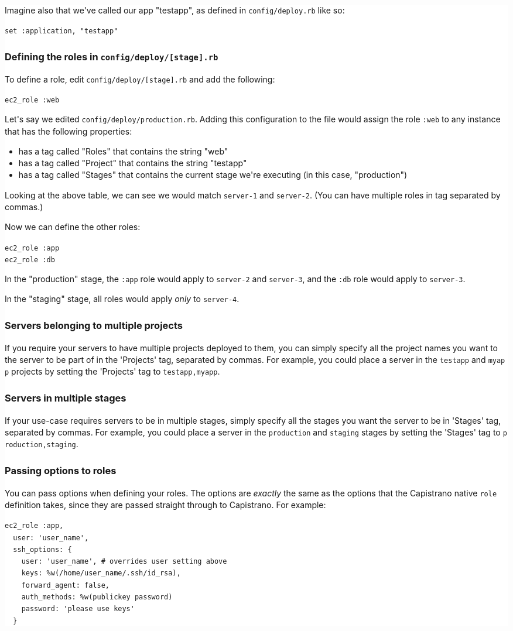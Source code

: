 Imagine also that we've called our app "testapp", as defined in `config/deploy.rb` like so:

    set :application, "testapp"

### Defining the roles in `config/deploy/[stage].rb`

To define a role, edit `config/deploy/[stage].rb` and add the following:

    ec2_role :web

Let's say we edited `config/deploy/production.rb`. Adding this configuration to the file would assign
the role `:web` to any instance that has the following properties:
* has a tag called "Roles" that contains the string "web"
* has a tag called "Project" that contains the string "testapp"
* has a tag called "Stages" that contains the current stage we're executing (in this case, "production")

Looking at the above table, we can see we would match `server-1` and `server-2`. (You can have multiple
roles in tag separated by commas.)

Now we can define the other roles:

    ec2_role :app
    ec2_role :db

In the "production" stage, the `:app` role would apply to `server-2` and `server-3`, and the `:db`
role would apply to `server-3`.

In the "staging" stage, all roles would apply *only* to `server-4`.

### Servers belonging to multiple projects

If you require your servers to have multiple projects deployed to them, you can simply specify
all the project names you want to the server to be part of in the 'Projects' tag, separated
by commas. For example, you could place a server in the `testapp` and `myapp` projects by
setting the 'Projects' tag to `testapp,myapp`.

### Servers in multiple stages

If your use-case requires servers to be in multiple stages, simply specify all the stages you want
the server to be in 'Stages' tag, separated by commas. For example, you could place a server in
the `production` and `staging` stages by setting the 'Stages' tag to `production,staging`.

### Passing options to roles

You can pass options when defining your roles. The options are *exactly* the same as the options that
the Capistrano native `role` definition takes, since they are passed straight through to Capistrano.
For example:

    ec2_role :app,
      user: 'user_name',
      ssh_options: {
        user: 'user_name', # overrides user setting above
        keys: %w(/home/user_name/.ssh/id_rsa),
        forward_agent: false,
        auth_methods: %w(publickey password)
        password: 'please use keys'
      }
